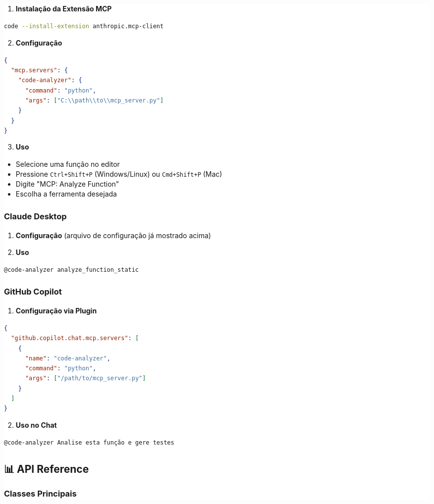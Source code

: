 1. **Instalação da Extensão MCP**
```bash
code --install-extension anthropic.mcp-client
```

2. **Configuração**
```json
{
  "mcp.servers": {
    "code-analyzer": {
      "command": "python",
      "args": ["C:\\path\\to\\mcp_server.py"]
    }
  }
}
```

3. **Uso**
- Selecione uma função no editor
- Pressione `Ctrl+Shift+P` (Windows/Linux) ou `Cmd+Shift+P` (Mac)
- Digite "MCP: Analyze Function"
- Escolha a ferramenta desejada

### Claude Desktop

1. **Configuração** (arquivo de configuração já mostrado acima)

2. **Uso**
```
@code-analyzer analyze_function_static
```

### GitHub Copilot

1. **Configuração via Plugin**
```json
{
  "github.copilot.chat.mcp.servers": [
    {
      "name": "code-analyzer",
      "command": "python",
      "args": ["/path/to/mcp_server.py"]
    }
  ]
}
```

2. **Uso no Chat**
```
@code-analyzer Analise esta função e gere testes
```

## 📊 API Reference

### Classes Principais
